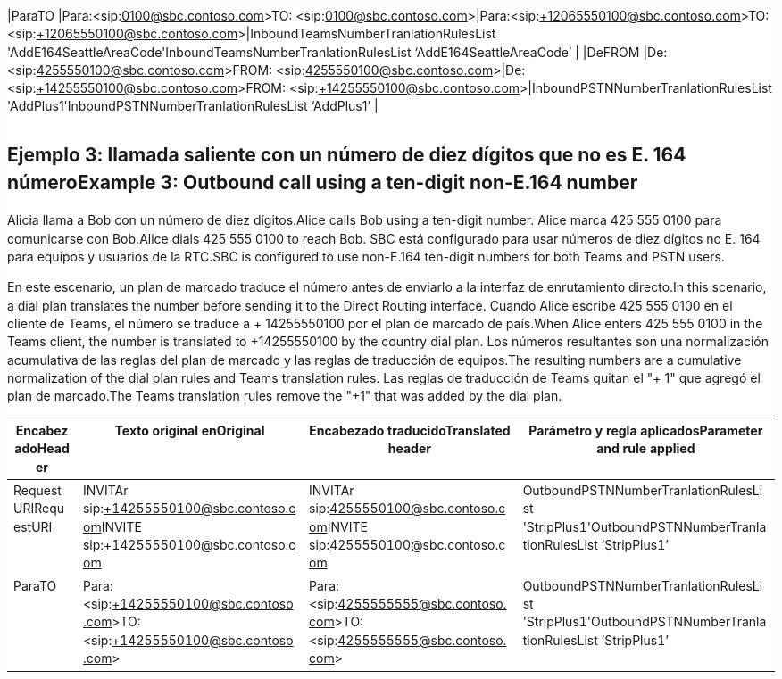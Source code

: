 |<span data-ttu-id="b1ed9-178">Para</span><span class="sxs-lookup"><span data-stu-id="b1ed9-178">TO</span></span>    |<span data-ttu-id="b1ed9-179">Para:\<sip:0100@sbc.contoso.com></span><span class="sxs-lookup"><span data-stu-id="b1ed9-179">TO: \<sip:0100@sbc.contoso.com></span></span>|<span data-ttu-id="b1ed9-180">Para:\<sip:+12065550100@sbc.contoso.com></span><span class="sxs-lookup"><span data-stu-id="b1ed9-180">TO: \<sip:+12065550100@sbc.contoso.com></span></span>|<span data-ttu-id="b1ed9-181">InboundTeamsNumberTranlationRulesList 'AddE164SeattleAreaCode'</span><span class="sxs-lookup"><span data-stu-id="b1ed9-181">InboundTeamsNumberTranlationRulesList ‘AddE164SeattleAreaCode’</span></span>         |
|<span data-ttu-id="b1ed9-182">De</span><span class="sxs-lookup"><span data-stu-id="b1ed9-182">FROM</span></span>   |<span data-ttu-id="b1ed9-183">De:\<sip:4255550100@sbc.contoso.com></span><span class="sxs-lookup"><span data-stu-id="b1ed9-183">FROM: \<sip:4255550100@sbc.contoso.com></span></span>|<span data-ttu-id="b1ed9-184">De:\<sip:+14255550100@sbc.contoso.com></span><span class="sxs-lookup"><span data-stu-id="b1ed9-184">FROM: \<sip:+14255550100@sbc.contoso.com></span></span>|<span data-ttu-id="b1ed9-185">InboundPSTNNumberTranlationRulesList 'AddPlus1'</span><span class="sxs-lookup"><span data-stu-id="b1ed9-185">InboundPSTNNumberTranlationRulesList ‘AddPlus1’</span></span>        |

## <a name="example-3-outbound-call-using-a-ten-digit-non-e164-number"></a><span data-ttu-id="b1ed9-186">Ejemplo 3: llamada saliente con un número de diez dígitos que no es E. 164 número</span><span class="sxs-lookup"><span data-stu-id="b1ed9-186">Example 3: Outbound call using a ten-digit non-E.164 number</span></span>

<span data-ttu-id="b1ed9-187">Alicia llama a Bob con un número de diez dígitos.</span><span class="sxs-lookup"><span data-stu-id="b1ed9-187">Alice calls Bob using a ten-digit number.</span></span> <span data-ttu-id="b1ed9-188">Alice marca 425 555 0100 para comunicarse con Bob.</span><span class="sxs-lookup"><span data-stu-id="b1ed9-188">Alice dials 425 555 0100 to reach Bob.</span></span>
<span data-ttu-id="b1ed9-189">SBC está configurado para usar números de diez dígitos no E. 164 para equipos y usuarios de la RTC.</span><span class="sxs-lookup"><span data-stu-id="b1ed9-189">SBC is configured to use non-E.164 ten-digit numbers for both Teams and PSTN users.</span></span>

<span data-ttu-id="b1ed9-190">En este escenario, un plan de marcado traduce el número antes de enviarlo a la interfaz de enrutamiento directo.</span><span class="sxs-lookup"><span data-stu-id="b1ed9-190">In this scenario, a dial plan translates the number before sending it to the Direct Routing interface.</span></span> <span data-ttu-id="b1ed9-191">Cuando Alice escribe 425 555 0100 en el cliente de Teams, el número se traduce a + 14255550100 por el plan de marcado de país.</span><span class="sxs-lookup"><span data-stu-id="b1ed9-191">When Alice enters 425 555 0100 in the Teams client, the number is translated to +14255550100 by the country dial plan.</span></span> <span data-ttu-id="b1ed9-192">Los números resultantes son una normalización acumulativa de las reglas del plan de marcado y las reglas de traducción de equipos.</span><span class="sxs-lookup"><span data-stu-id="b1ed9-192">The resulting numbers are a cumulative normalization of the dial plan rules and Teams translation rules.</span></span> <span data-ttu-id="b1ed9-193">Las reglas de traducción de Teams quitan el "+ 1" que agregó el plan de marcado.</span><span class="sxs-lookup"><span data-stu-id="b1ed9-193">The Teams translation rules remove the "+1" that was added by the dial plan.</span></span>


|<span data-ttu-id="b1ed9-194">Encabezado</span><span class="sxs-lookup"><span data-stu-id="b1ed9-194">Header</span></span>  |<span data-ttu-id="b1ed9-195">Texto original en</span><span class="sxs-lookup"><span data-stu-id="b1ed9-195">Original</span></span> |<span data-ttu-id="b1ed9-196">Encabezado traducido</span><span class="sxs-lookup"><span data-stu-id="b1ed9-196">Translated header</span></span> |<span data-ttu-id="b1ed9-197">Parámetro y regla aplicados</span><span class="sxs-lookup"><span data-stu-id="b1ed9-197">Parameter and rule applied</span></span>  |
|---------|---------|---------|---------|
|<span data-ttu-id="b1ed9-198">RequestURI</span><span class="sxs-lookup"><span data-stu-id="b1ed9-198">RequestURI</span></span>  |<span data-ttu-id="b1ed9-199">INVITAr sip:+14255550100@sbc.contoso.com</span><span class="sxs-lookup"><span data-stu-id="b1ed9-199">INVITE sip:+14255550100@sbc.contoso.com</span></span>          |<span data-ttu-id="b1ed9-200">INVITAr sip:4255550100@sbc.contoso.com</span><span class="sxs-lookup"><span data-stu-id="b1ed9-200">INVITE sip:4255550100@sbc.contoso.com</span></span>       |<span data-ttu-id="b1ed9-201">OutboundPSTNNumberTranlationRulesList 'StripPlus1'</span><span class="sxs-lookup"><span data-stu-id="b1ed9-201">OutboundPSTNNumberTranlationRulesList ‘StripPlus1’</span></span>         |
|<span data-ttu-id="b1ed9-202">Para</span><span class="sxs-lookup"><span data-stu-id="b1ed9-202">TO</span></span>    |<span data-ttu-id="b1ed9-203">Para:\<sip:+14255550100@sbc.contoso.com></span><span class="sxs-lookup"><span data-stu-id="b1ed9-203">TO: \<sip:+14255550100@sbc.contoso.com></span></span>|<span data-ttu-id="b1ed9-204">Para:\<sip:4255555555@sbc.contoso.com></span><span class="sxs-lookup"><span data-stu-id="b1ed9-204">TO: \<sip:4255555555@sbc.contoso.com></span></span>|<span data-ttu-id="b1ed9-205">OutboundPSTNNumberTranlationRulesList 'StripPlus1'</span><span class="sxs-lookup"><span data-stu-id="b1ed9-205">OutboundPSTNNumberTranlationRulesList ‘StripPlus1’</span></span>       |
